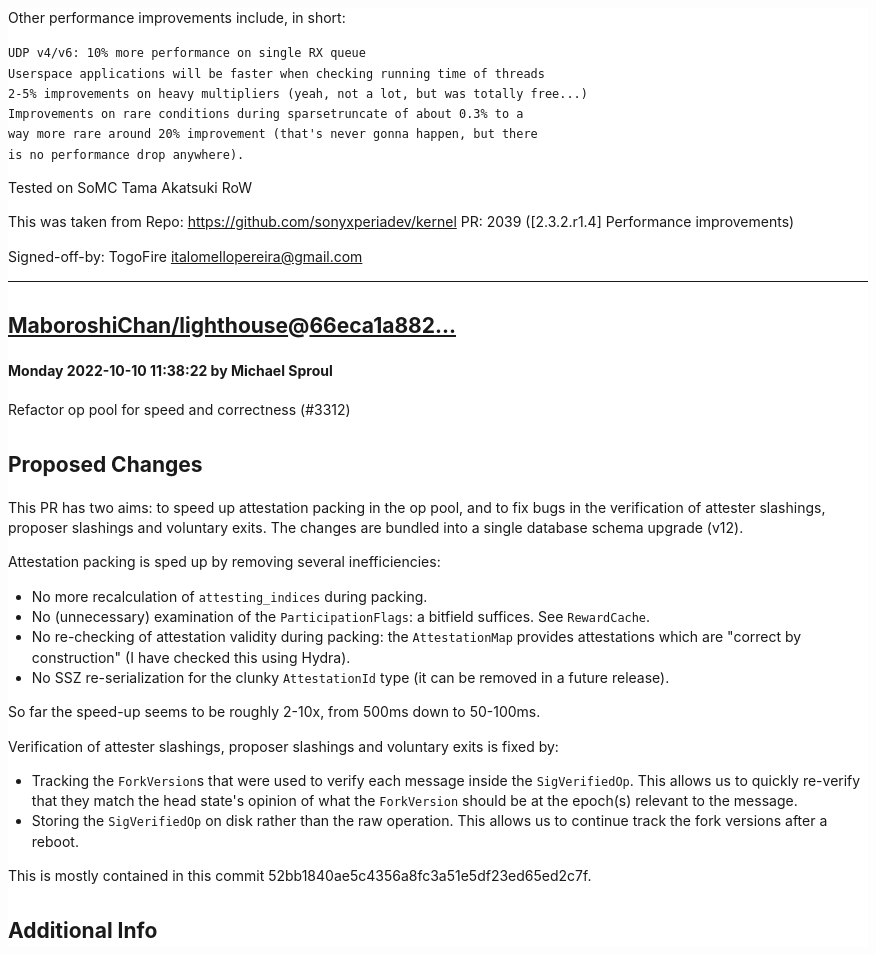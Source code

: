 Other performance improvements include, in short:

    UDP v4/v6: 10% more performance on single RX queue
    Userspace applications will be faster when checking running time of threads
    2-5% improvements on heavy multipliers (yeah, not a lot, but was totally free...)
    Improvements on rare conditions during sparsetruncate of about 0.3% to a
    way more rare around 20% improvement (that's never gonna happen, but there
    is no performance drop anywhere).

Tested on SoMC Tama Akatsuki RoW

This was taken from
Repo:
https://github.com/sonyxperiadev/kernel
PR: 2039 ([2.3.2.r1.4] Performance improvements)

Signed-off-by: TogoFire <italomellopereira@gmail.com>

---
## [MaboroshiChan/lighthouse](https://github.com/MaboroshiChan/lighthouse)@[66eca1a882...](https://github.com/MaboroshiChan/lighthouse/commit/66eca1a88218462235cb76a116dc3c6a1853444f)
#### Monday 2022-10-10 11:38:22 by Michael Sproul

Refactor op pool for speed and correctness (#3312)

## Proposed Changes

This PR has two aims: to speed up attestation packing in the op pool, and to fix bugs in the verification of attester slashings, proposer slashings and voluntary exits. The changes are bundled into a single database schema upgrade (v12).

Attestation packing is sped up by removing several inefficiencies: 

- No more recalculation of `attesting_indices` during packing.
- No (unnecessary) examination of the `ParticipationFlags`: a bitfield suffices. See `RewardCache`.
- No re-checking of attestation validity during packing: the `AttestationMap` provides attestations which are "correct by construction" (I have checked this using Hydra).
- No SSZ re-serialization for the clunky `AttestationId` type (it can be removed in a future release).

So far the speed-up seems to be roughly 2-10x, from 500ms down to 50-100ms.

Verification of attester slashings, proposer slashings and voluntary exits is fixed by:

- Tracking the `ForkVersion`s that were used to verify each message inside the `SigVerifiedOp`. This allows us to quickly re-verify that they match the head state's opinion of what the `ForkVersion` should be at the epoch(s) relevant to the message.
- Storing the `SigVerifiedOp` on disk rather than the raw operation. This allows us to continue track the fork versions after a reboot.

This is mostly contained in this commit 52bb1840ae5c4356a8fc3a51e5df23ed65ed2c7f.

## Additional Info

